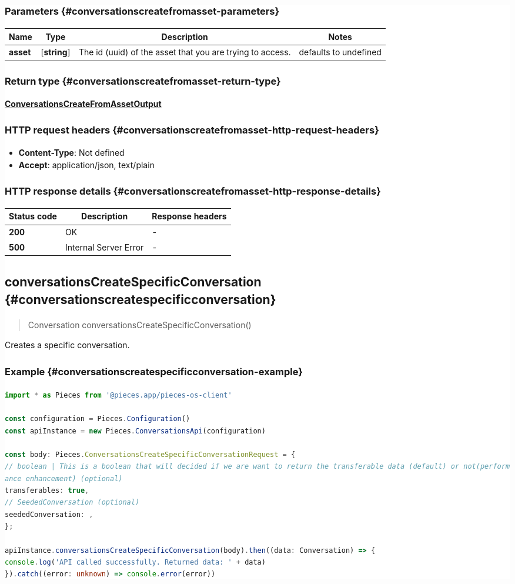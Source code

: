 ### Parameters {#conversationscreatefromasset-parameters}


Name | Type | Description  | Notes
------------- | ------------- | ------------- | -------------
 **asset** | [**string**] | The id (uuid) of the asset that you are trying to access. | defaults to undefined


### Return type {#conversationscreatefromasset-return-type}

[**ConversationsCreateFromAssetOutput**](../models/ConversationsCreateFromAssetOutput)

### HTTP request headers {#conversationscreatefromasset-http-request-headers}

- **Content-Type**: Not defined
- **Accept**: application/json, text/plain


### HTTP response details {#conversationscreatefromasset-http-response-details}
| Status code | Description | Response headers
|-------------|-------------|------------------
**200** | OK |  -  |
**500** | Internal Server Error |  -  |

## **conversationsCreateSpecificConversation** {#conversationscreatespecificconversation}
> Conversation conversationsCreateSpecificConversation()

Creates a specific conversation.

### Example {#conversationscreatespecificconversation-example}

```typescript
import * as Pieces from '@pieces.app/pieces-os-client'

const configuration = Pieces.Configuration()
const apiInstance = new Pieces.ConversationsApi(configuration)

const body: Pieces.ConversationsCreateSpecificConversationRequest = {
// boolean | This is a boolean that will decided if we are want to return the transferable data (default) or not(performance enhancement) (optional)
transferables: true,
// SeededConversation (optional)
seededConversation: ,
};

apiInstance.conversationsCreateSpecificConversation(body).then((data: Conversation) => {
console.log('API called successfully. Returned data: ' + data)
}).catch((error: unknown) => console.error(error))
```
